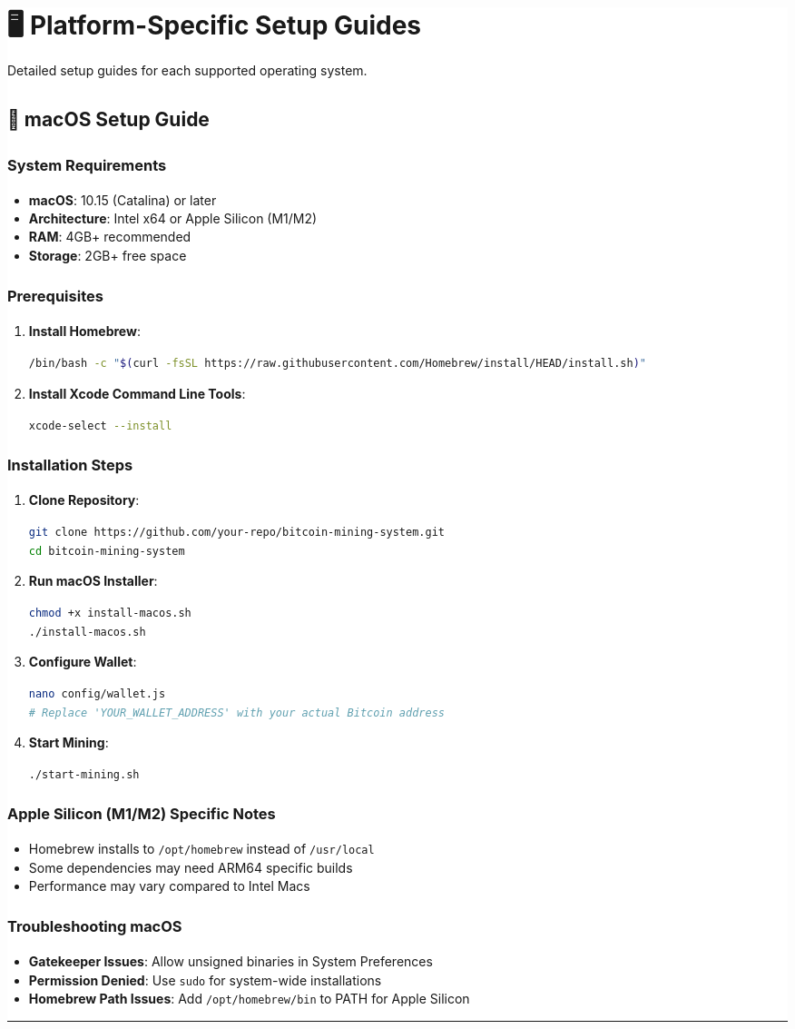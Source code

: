 # 🖥️ Platform-Specific Setup Guides

Detailed setup guides for each supported operating system.

## 🍎 macOS Setup Guide

### System Requirements
- **macOS**: 10.15 (Catalina) or later
- **Architecture**: Intel x64 or Apple Silicon (M1/M2)
- **RAM**: 4GB+ recommended
- **Storage**: 2GB+ free space

### Prerequisites
1. **Install Homebrew**:
   ```bash
   /bin/bash -c "$(curl -fsSL https://raw.githubusercontent.com/Homebrew/install/HEAD/install.sh)"
   ```

2. **Install Xcode Command Line Tools**:
   ```bash
   xcode-select --install
   ```

### Installation Steps
1. **Clone Repository**:
   ```bash
   git clone https://github.com/your-repo/bitcoin-mining-system.git
   cd bitcoin-mining-system
   ```

2. **Run macOS Installer**:
   ```bash
   chmod +x install-macos.sh
   ./install-macos.sh
   ```

3. **Configure Wallet**:
   ```bash
   nano config/wallet.js
   # Replace 'YOUR_WALLET_ADDRESS' with your actual Bitcoin address
   ```

4. **Start Mining**:
   ```bash
   ./start-mining.sh
   ```

### Apple Silicon (M1/M2) Specific Notes
- Homebrew installs to `/opt/homebrew` instead of `/usr/local`
- Some dependencies may need ARM64 specific builds
- Performance may vary compared to Intel Macs

### Troubleshooting macOS
- **Gatekeeper Issues**: Allow unsigned binaries in System Preferences
- **Permission Denied**: Use `sudo` for system-wide installations
- **Homebrew Path Issues**: Add `/opt/homebrew/bin` to PATH for Apple Silicon

---
